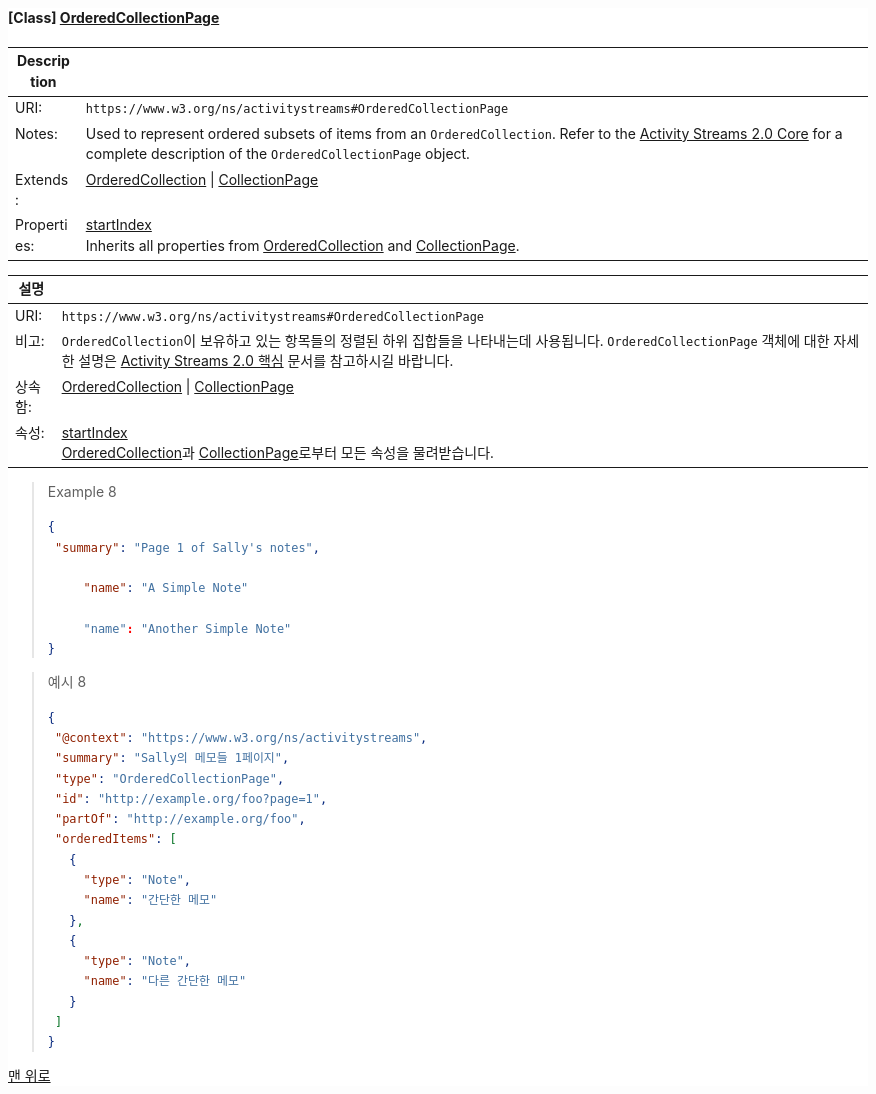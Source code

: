 #### [Class] [OrderedCollectionPage](#2-핵심-타입-core-types)

Description| |
--|--
URI: | `https://www.w3.org/ns/activitystreams#OrderedCollectionPage`
Notes: | Used to represent ordered subsets of items from an `OrderedCollection`. Refer to the [Activity Streams 2.0 Core](https://www.w3.org/TR/activitystreams-core/#dfn-orderedcollectionpage) for a complete description of the `OrderedCollectionPage` object.
Extends: | [OrderedCollection](#class-orderedcollection) \| [CollectionPage](#class-collectionpage)
Properties: | [startIndex](ActivityVocabularyChapter4.md#class-startindex) </br> Inherits all properties from [OrderedCollection](#class-orderedcollection) and [CollectionPage](#class-collectionpage).

설명| |
--|--
URI: | `https://www.w3.org/ns/activitystreams#OrderedCollectionPage`
비고: | `OrderedCollection`이 보유하고 있는 항목들의 정렬된 하위 집합들을 나타내는데 사용됩니다. `OrderedCollectionPage` 객체에 대한 자세한 설명은 [Activity Streams 2.0 핵심](https://www.w3.org/TR/activitystreams-core/#dfn-orderedcollectionpage) 문서를 참고하시길 바랍니다.
상속함: | [OrderedCollection](#class-orderedcollection) \| [CollectionPage](#class-collectionpage)
속성: | [startIndex](ActivityVocabularyChapter4.md#class-startindex) </br> [OrderedCollection](#class-orderedcollection)과 [CollectionPage](#class-collectionpage)로부터 모든 속성을 물려받습니다.

>Example 8
>
>```json
>{
>  "summary": "Page 1 of Sally's notes",
>
>      "name": "A Simple Note"
>
>      "name": "Another Simple Note"
>}
>```

>예시 8
>
>```json
>{
>  "@context": "https://www.w3.org/ns/activitystreams",
>  "summary": "Sally의 메모들 1페이지",
>  "type": "OrderedCollectionPage",
>  "id": "http://example.org/foo?page=1",
>  "partOf": "http://example.org/foo",
>  "orderedItems": [
>    {
>      "type": "Note",
>      "name": "간단한 메모"
>    },
>    {
>      "type": "Note",
>      "name": "다른 간단한 메모"
>    }
>  ]
>}
>```

[맨 위로](#2-핵심-타입-core-types)


[//Comment]: # "intransitive을 비 과도적(완료된)으로 해석했습니다"
[//Comment]: # "Activity-vocabulary 원문에서는 `Object or Link`로 or도 <code></code> 안에 포함되어 있었습니다."